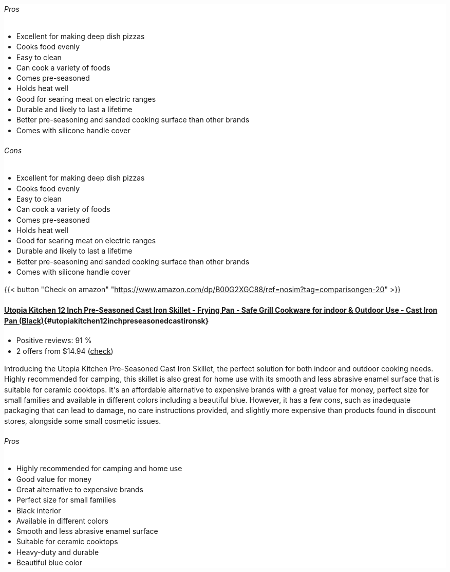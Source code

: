 ###### Pros

- Excellent for making deep dish pizzas
- Cooks food evenly
- Easy to clean
- Can cook a variety of foods
- Comes pre-seasoned
- Holds heat well
- Good for searing meat on electric ranges
- Durable and likely to last a lifetime
- Better pre-seasoning and sanded cooking surface than other brands
- Comes with silicone handle cover

###### Cons

- Excellent for making deep dish pizzas
- Cooks food evenly
- Easy to clean
- Can cook a variety of foods
- Comes pre-seasoned
- Holds heat well
- Good for searing meat on electric ranges
- Durable and likely to last a lifetime
- Better pre-seasoning and sanded cooking surface than other brands
- Comes with silicone handle cover

{{< button "Check on amazon" "https://www.amazon.com/dp/B00G2XGC88/ref=nosim?tag=comparisongen-20" >}}

#### [Utopia Kitchen 12 Inch Pre-Seasoned Cast Iron Skillet - Frying Pan - Safe Grill Cookware for indoor & Outdoor Use - Cast Iron Pan (Black)](https://www.amazon.com/dp/B00X4WQMAS/ref=nosim?tag=comparisongen-20){#utopiakitchen12inchpreseasonedcastironsk}

* Positive reviews: 91 %
* 2 offers from $14.94 ([check](https://www.amazon.com/dp/B00X4WQMAS/ref=nosim?tag=comparisongen-20))

Introducing the Utopia Kitchen Pre-Seasoned Cast Iron Skillet, the perfect solution for both indoor and outdoor cooking needs. Highly recommended for camping, this skillet is also great for home use with its smooth and less abrasive enamel surface that is suitable for ceramic cooktops. It's an affordable alternative to expensive brands with a great value for money, perfect size for small families and available in different colors including a beautiful blue. However, it has a few cons, such as inadequate packaging that can lead to damage, no care instructions provided, and slightly more expensive than products found in discount stores, alongside some small cosmetic issues.

###### Pros

- Highly recommended for camping and home use
- Good value for money
- Great alternative to expensive brands
- Perfect size for small families
- Black interior
- Available in different colors
- Smooth and less abrasive enamel surface
- Suitable for ceramic cooktops
- Heavy-duty and durable
- Beautiful blue color
